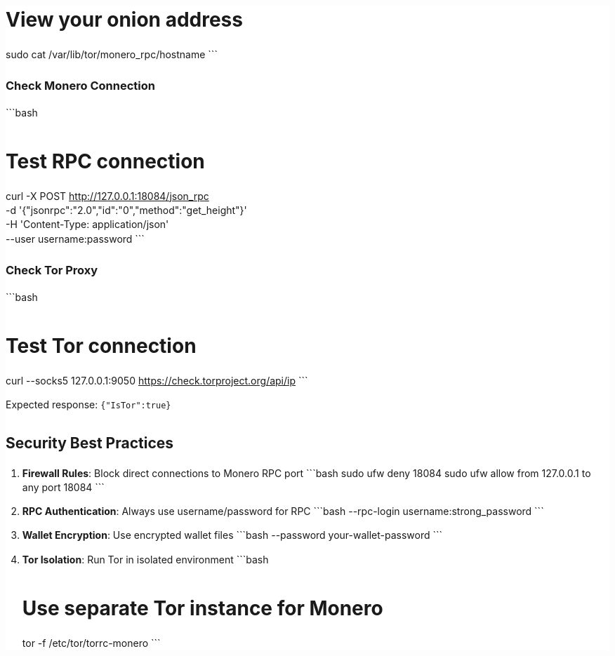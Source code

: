 # View your onion address
sudo cat /var/lib/tor/monero_rpc/hostname
\`\`\`

### Check Monero Connection

\`\`\`bash
# Test RPC connection
curl -X POST http://127.0.0.1:18084/json_rpc \
  -d '{"jsonrpc":"2.0","id":"0","method":"get_height"}' \
  -H 'Content-Type: application/json' \
  --user username:password
\`\`\`

### Check Tor Proxy

\`\`\`bash
# Test Tor connection
curl --socks5 127.0.0.1:9050 https://check.torproject.org/api/ip
\`\`\`

Expected response: `{"IsTor":true}`

## Security Best Practices

1. **Firewall Rules**: Block direct connections to Monero RPC port
   \`\`\`bash
   sudo ufw deny 18084
   sudo ufw allow from 127.0.0.1 to any port 18084
   \`\`\`

2. **RPC Authentication**: Always use username/password for RPC
   \`\`\`bash
   --rpc-login username:strong_password
   \`\`\`

3. **Wallet Encryption**: Use encrypted wallet files
   \`\`\`bash
   --password your-wallet-password
   \`\`\`

4. **Tor Isolation**: Run Tor in isolated environment
   \`\`\`bash
   # Use separate Tor instance for Monero
   tor -f /etc/tor/torrc-monero
   \`\`\`
